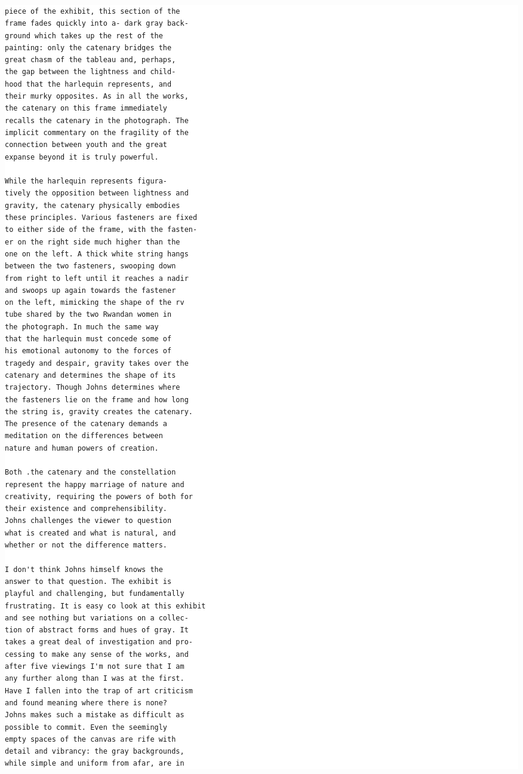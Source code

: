 ~~~HEN I MET NEwsCHANNEL 8 CORRESPONDENT Erin 
piece of the exhibit, this section of the 
frame fades quickly into a- dark gray back-
ground which takes up the rest of the 
painting: only the catenary bridges the 
great chasm of the tableau and, perhaps, 
the gap between the lightness and child-
hood that the harlequin represents, and 
their murky opposites. As in all the works, 
the catenary on this frame immediately 
recalls the catenary in the photograph. The 
implicit commentary on the fragility of the 
connection between youth and the great 
expanse beyond it is truly powerful. 

While the harlequin represents figura-
tively the opposition between lightness and 
gravity, the catenary physically embodies 
these principles. Various fasteners are fixed 
to either side of the frame, with the fasten-
er on the right side much higher than the 
one on the left. A thick white string hangs 
between the two fasteners, swooping down 
from right to left until it reaches a nadir 
and swoops up again towards the fastener 
on the left, mimicking the shape of the rv 
tube shared by the two Rwandan women in 
the photograph. In much the same way 
that the harlequin must concede some of 
his emotional autonomy to the forces of 
tragedy and despair, gravity takes over the 
catenary and determines the shape of its 
trajectory. Though Johns determines where 
the fasteners lie on the frame and how long 
the string is, gravity creates the catenary. 
The presence of the catenary demands a 
meditation on the differences between 
nature and human powers of creation. 

Both .the catenary and the constellation 
represent the happy marriage of nature and 
creativity, requiring the powers of both for 
their existence and comprehensibility. 
Johns challenges the viewer to question 
what is created and what is natural, and 
whether or not the difference matters. 

I don't think Johns himself knows the 
answer to that question. The exhibit is 
playful and challenging, but fundamentally 
frustrating. It is easy co look at this exhibit 
and see nothing but variations on a collec-
tion of abstract forms and hues of gray. It 
takes a great deal of investigation and pro-
cessing to make any sense of the works, and 
after five viewings I'm not sure that I am 
any further along than I was at the first. 
Have I fallen into the trap of art criticism 
and found meaning where there is none? 
Johns makes such a mistake as difficult as 
possible to commit. Even the seemingly 
empty spaces of the canvas are rife with 
detail and vibrancy: the gray backgrounds, 
while simple and uniform from afar, are in 
~~~